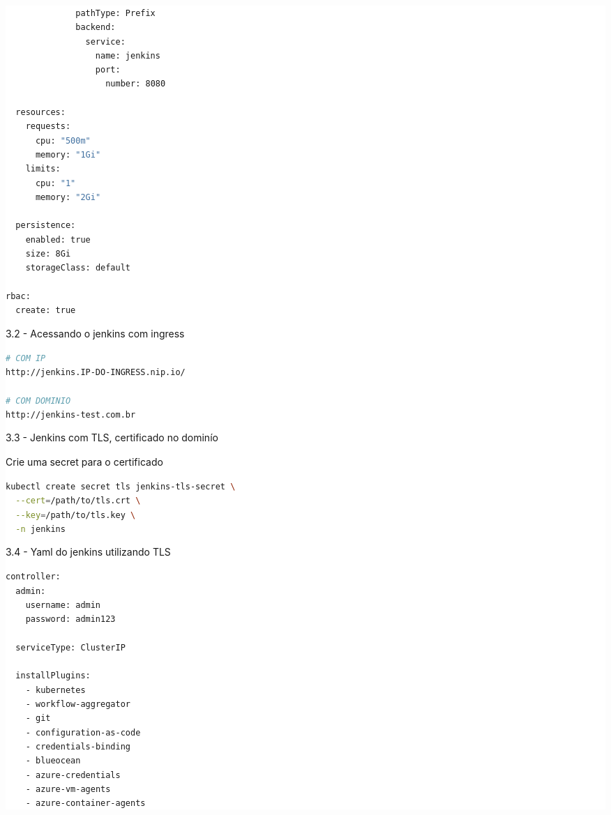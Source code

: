 ```bash
              pathType: Prefix
              backend:
                service:
                  name: jenkins
                  port:
                    number: 8080  
  
  resources:
    requests:
      cpu: "500m"
      memory: "1Gi"
    limits:
      cpu: "1"
      memory: "2Gi"

  persistence:
    enabled: true
    size: 8Gi
    storageClass: default

rbac:
  create: true

```
3.2 - Acessando o jenkins com ingress

```bash
# COM IP
http://jenkins.IP-DO-INGRESS.nip.io/

# COM DOMINIO
http://jenkins-test.com.br

```

3.3 - Jenkins com TLS, certificado no dominío

Crie uma secret para o certificado

```bash 
kubectl create secret tls jenkins-tls-secret \
  --cert=/path/to/tls.crt \
  --key=/path/to/tls.key \
  -n jenkins
```

3.4 - Yaml do jenkins utilizando TLS

```bash
controller:
  admin:
    username: admin
    password: admin123

  serviceType: ClusterIP

  installPlugins:
    - kubernetes
    - workflow-aggregator
    - git
    - configuration-as-code
    - credentials-binding
    - blueocean
    - azure-credentials
    - azure-vm-agents
    - azure-container-agents

```
